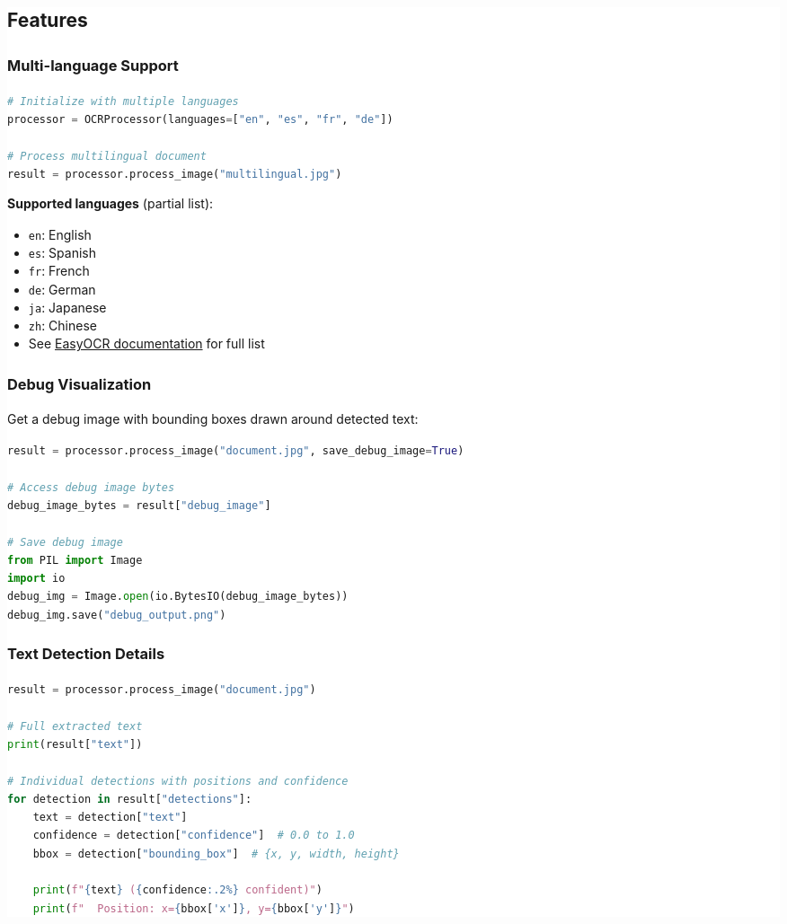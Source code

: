 ## Features

### Multi-language Support

```python
# Initialize with multiple languages
processor = OCRProcessor(languages=["en", "es", "fr", "de"])

# Process multilingual document
result = processor.process_image("multilingual.jpg")
```

**Supported languages** (partial list):
- `en`: English
- `es`: Spanish
- `fr`: French
- `de`: German
- `ja`: Japanese
- `zh`: Chinese
- See [EasyOCR documentation](https://www.jaided.ai/easyocr/) for full list

### Debug Visualization

Get a debug image with bounding boxes drawn around detected text:

```python
result = processor.process_image("document.jpg", save_debug_image=True)

# Access debug image bytes
debug_image_bytes = result["debug_image"]

# Save debug image
from PIL import Image
import io
debug_img = Image.open(io.BytesIO(debug_image_bytes))
debug_img.save("debug_output.png")
```

### Text Detection Details

```python
result = processor.process_image("document.jpg")

# Full extracted text
print(result["text"])

# Individual detections with positions and confidence
for detection in result["detections"]:
    text = detection["text"]
    confidence = detection["confidence"]  # 0.0 to 1.0
    bbox = detection["bounding_box"]  # {x, y, width, height}

    print(f"{text} ({confidence:.2%} confident)")
    print(f"  Position: x={bbox['x']}, y={bbox['y']}")
```

